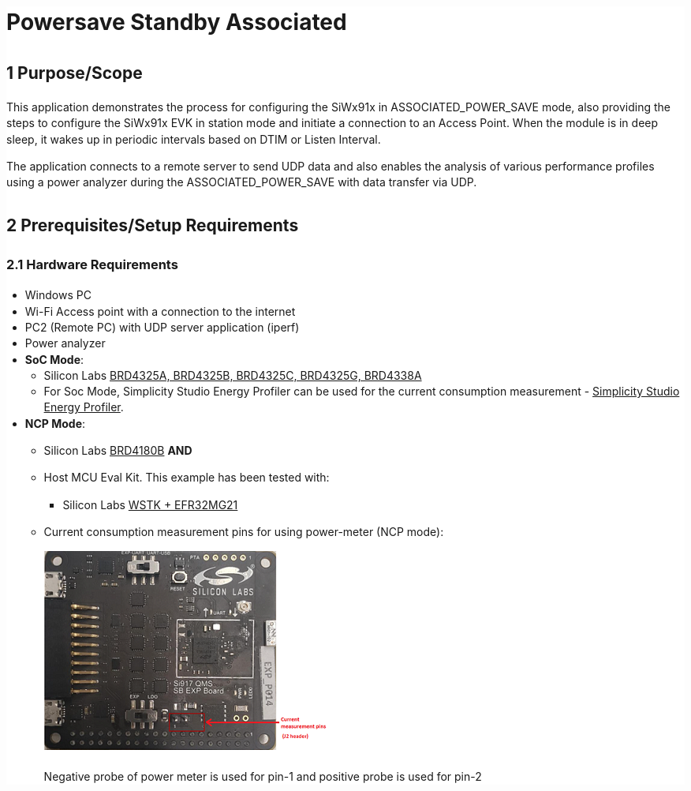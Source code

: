 # Powersave Standby Associated

## 1 Purpose/Scope

This application demonstrates the process for configuring the SiWx91x in ASSOCIATED_POWER_SAVE mode, also providing the steps to configure the SiWx91x EVK in station mode and initiate a connection to an Access Point. When the module is in deep sleep, it wakes up in periodic intervals based on DTIM or Listen Interval.

The application connects to a remote server to send UDP data and also enables the analysis of various performance profiles using a power analyzer during the ASSOCIATED_POWER_SAVE with data transfer via UDP.

## 2 Prerequisites/Setup Requirements

### 2.1 Hardware Requirements  

- Windows PC
- Wi-Fi Access point with a connection to the internet
- PC2 (Remote PC) with UDP server application (iperf)
- Power analyzer
- **SoC Mode**:
  - Silicon Labs [BRD4325A, BRD4325B, BRD4325C, BRD4325G, BRD4338A](https://www.silabs.com/)
  - For Soc Mode, Simplicity Studio Energy Profiler can be used for the current consumption measurement - [Simplicity Studio Energy Profiler](#using-simplicity-studio-energy-profiler-for-current-measurement).
- **NCP Mode**:
  - Silicon Labs [BRD4180B](https://www.silabs.com/) **AND**
  - Host MCU Eval Kit. This example has been tested with:
    - Silicon Labs [WSTK + EFR32MG21](https://www.silabs.com/development-tools/wireless/efr32xg21-bluetooth-starter-kit)
  - Current consumption measurement pins for using power-meter (NCP mode):

    ![Figure: Setup Diagram for NCP mode Power Save Standby Example](resources/readme/power_save_current_measurement_pins.png)

    Negative probe of power meter is used for pin-1 and positive probe is used for pin-2
